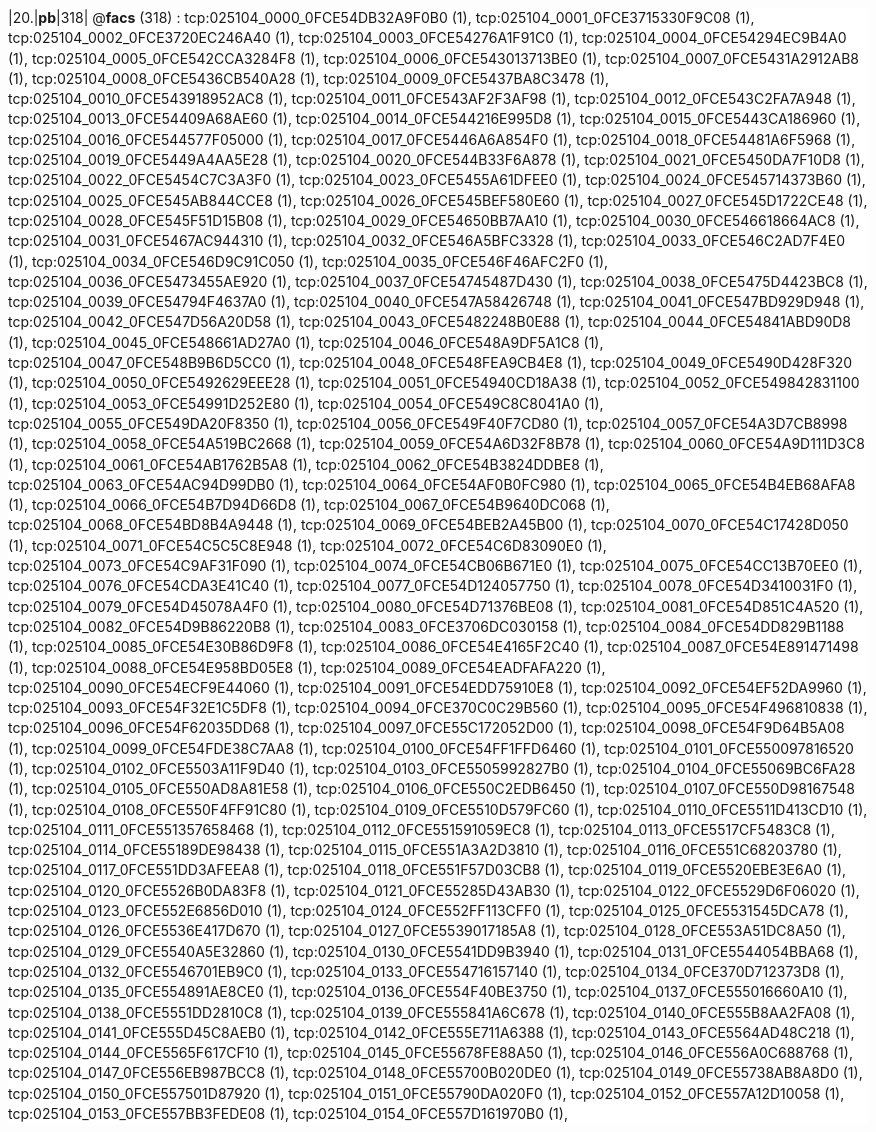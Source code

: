 |20.|__pb__|318| @__facs__ (318) : tcp:025104_0000_0FCE54DB32A9F0B0 (1), tcp:025104_0001_0FCE3715330F9C08 (1), tcp:025104_0002_0FCE3720EC246A40 (1), tcp:025104_0003_0FCE54276A1F91C0 (1), tcp:025104_0004_0FCE54294EC9B4A0 (1), tcp:025104_0005_0FCE542CCA3284F8 (1), tcp:025104_0006_0FCE543013713BE0 (1), tcp:025104_0007_0FCE5431A2912AB8 (1), tcp:025104_0008_0FCE5436CB540A28 (1), tcp:025104_0009_0FCE5437BA8C3478 (1), tcp:025104_0010_0FCE543918952AC8 (1), tcp:025104_0011_0FCE543AF2F3AF98 (1), tcp:025104_0012_0FCE543C2FA7A948 (1), tcp:025104_0013_0FCE54409A68AE60 (1), tcp:025104_0014_0FCE544216E995D8 (1), tcp:025104_0015_0FCE5443CA186960 (1), tcp:025104_0016_0FCE544577F05000 (1), tcp:025104_0017_0FCE5446A6A854F0 (1), tcp:025104_0018_0FCE54481A6F5968 (1), tcp:025104_0019_0FCE5449A4AA5E28 (1), tcp:025104_0020_0FCE544B33F6A878 (1), tcp:025104_0021_0FCE5450DA7F10D8 (1), tcp:025104_0022_0FCE5454C7C3A3F0 (1), tcp:025104_0023_0FCE5455A61DFEE0 (1), tcp:025104_0024_0FCE545714373B60 (1), tcp:025104_0025_0FCE545AB844CCE8 (1), tcp:025104_0026_0FCE545BEF580E60 (1), tcp:025104_0027_0FCE545D1722CE48 (1), tcp:025104_0028_0FCE545F51D15B08 (1), tcp:025104_0029_0FCE54650BB7AA10 (1), tcp:025104_0030_0FCE546618664AC8 (1), tcp:025104_0031_0FCE5467AC944310 (1), tcp:025104_0032_0FCE546A5BFC3328 (1), tcp:025104_0033_0FCE546C2AD7F4E0 (1), tcp:025104_0034_0FCE546D9C91C050 (1), tcp:025104_0035_0FCE546F46AFC2F0 (1), tcp:025104_0036_0FCE5473455AE920 (1), tcp:025104_0037_0FCE54745487D430 (1), tcp:025104_0038_0FCE5475D4423BC8 (1), tcp:025104_0039_0FCE54794F4637A0 (1), tcp:025104_0040_0FCE547A58426748 (1), tcp:025104_0041_0FCE547BD929D948 (1), tcp:025104_0042_0FCE547D56A20D58 (1), tcp:025104_0043_0FCE5482248B0E88 (1), tcp:025104_0044_0FCE54841ABD90D8 (1), tcp:025104_0045_0FCE548661AD27A0 (1), tcp:025104_0046_0FCE548A9DF5A1C8 (1), tcp:025104_0047_0FCE548B9B6D5CC0 (1), tcp:025104_0048_0FCE548FEA9CB4E8 (1), tcp:025104_0049_0FCE5490D428F320 (1), tcp:025104_0050_0FCE5492629EEE28 (1), tcp:025104_0051_0FCE54940CD18A38 (1), tcp:025104_0052_0FCE549842831100 (1), tcp:025104_0053_0FCE54991D252E80 (1), tcp:025104_0054_0FCE549C8C8041A0 (1), tcp:025104_0055_0FCE549DA20F8350 (1), tcp:025104_0056_0FCE549F40F7CD80 (1), tcp:025104_0057_0FCE54A3D7CB8998 (1), tcp:025104_0058_0FCE54A519BC2668 (1), tcp:025104_0059_0FCE54A6D32F8B78 (1), tcp:025104_0060_0FCE54A9D111D3C8 (1), tcp:025104_0061_0FCE54AB1762B5A8 (1), tcp:025104_0062_0FCE54B3824DDBE8 (1), tcp:025104_0063_0FCE54AC94D99DB0 (1), tcp:025104_0064_0FCE54AF0B0FC980 (1), tcp:025104_0065_0FCE54B4EB68AFA8 (1), tcp:025104_0066_0FCE54B7D94D66D8 (1), tcp:025104_0067_0FCE54B9640DC068 (1), tcp:025104_0068_0FCE54BD8B4A9448 (1), tcp:025104_0069_0FCE54BEB2A45B00 (1), tcp:025104_0070_0FCE54C17428D050 (1), tcp:025104_0071_0FCE54C5C5C8E948 (1), tcp:025104_0072_0FCE54C6D83090E0 (1), tcp:025104_0073_0FCE54C9AF31F090 (1), tcp:025104_0074_0FCE54CB06B671E0 (1), tcp:025104_0075_0FCE54CC13B70EE0 (1), tcp:025104_0076_0FCE54CDA3E41C40 (1), tcp:025104_0077_0FCE54D124057750 (1), tcp:025104_0078_0FCE54D3410031F0 (1), tcp:025104_0079_0FCE54D45078A4F0 (1), tcp:025104_0080_0FCE54D71376BE08 (1), tcp:025104_0081_0FCE54D851C4A520 (1), tcp:025104_0082_0FCE54D9B86220B8 (1), tcp:025104_0083_0FCE3706DC030158 (1), tcp:025104_0084_0FCE54DD829B1188 (1), tcp:025104_0085_0FCE54E30B86D9F8 (1), tcp:025104_0086_0FCE54E4165F2C40 (1), tcp:025104_0087_0FCE54E891471498 (1), tcp:025104_0088_0FCE54E958BD05E8 (1), tcp:025104_0089_0FCE54EADFAFA220 (1), tcp:025104_0090_0FCE54ECF9E44060 (1), tcp:025104_0091_0FCE54EDD75910E8 (1), tcp:025104_0092_0FCE54EF52DA9960 (1), tcp:025104_0093_0FCE54F32E1C5DF8 (1), tcp:025104_0094_0FCE370C0C29B560 (1), tcp:025104_0095_0FCE54F496810838 (1), tcp:025104_0096_0FCE54F62035DD68 (1), tcp:025104_0097_0FCE55C172052D00 (1), tcp:025104_0098_0FCE54F9D64B5A08 (1), tcp:025104_0099_0FCE54FDE38C7AA8 (1), tcp:025104_0100_0FCE54FF1FFD6460 (1), tcp:025104_0101_0FCE550097816520 (1), tcp:025104_0102_0FCE5503A11F9D40 (1), tcp:025104_0103_0FCE5505992827B0 (1), tcp:025104_0104_0FCE55069BC6FA28 (1), tcp:025104_0105_0FCE550AD8A81E58 (1), tcp:025104_0106_0FCE550C2EDB6450 (1), tcp:025104_0107_0FCE550D98167548 (1), tcp:025104_0108_0FCE550F4FF91C80 (1), tcp:025104_0109_0FCE5510D579FC60 (1), tcp:025104_0110_0FCE5511D413CD10 (1), tcp:025104_0111_0FCE551357658468 (1), tcp:025104_0112_0FCE551591059EC8 (1), tcp:025104_0113_0FCE5517CF5483C8 (1), tcp:025104_0114_0FCE55189DE98438 (1), tcp:025104_0115_0FCE551A3A2D3810 (1), tcp:025104_0116_0FCE551C68203780 (1), tcp:025104_0117_0FCE551DD3AFEEA8 (1), tcp:025104_0118_0FCE551F57D03CB8 (1), tcp:025104_0119_0FCE5520EBE3E6A0 (1), tcp:025104_0120_0FCE5526B0DA83F8 (1), tcp:025104_0121_0FCE55285D43AB30 (1), tcp:025104_0122_0FCE5529D6F06020 (1), tcp:025104_0123_0FCE552E6856D010 (1), tcp:025104_0124_0FCE552FF113CFF0 (1), tcp:025104_0125_0FCE5531545DCA78 (1), tcp:025104_0126_0FCE5536E417D670 (1), tcp:025104_0127_0FCE5539017185A8 (1), tcp:025104_0128_0FCE553A51DC8A50 (1), tcp:025104_0129_0FCE5540A5E32860 (1), tcp:025104_0130_0FCE5541DD9B3940 (1), tcp:025104_0131_0FCE5544054BBA68 (1), tcp:025104_0132_0FCE5546701EB9C0 (1), tcp:025104_0133_0FCE554716157140 (1), tcp:025104_0134_0FCE370D712373D8 (1), tcp:025104_0135_0FCE554891AE8CE0 (1), tcp:025104_0136_0FCE554F40BE3750 (1), tcp:025104_0137_0FCE555016660A10 (1), tcp:025104_0138_0FCE5551DD2810C8 (1), tcp:025104_0139_0FCE555841A6C678 (1), tcp:025104_0140_0FCE555B8AA2FA08 (1), tcp:025104_0141_0FCE555D45C8AEB0 (1), tcp:025104_0142_0FCE555E711A6388 (1), tcp:025104_0143_0FCE5564AD48C218 (1), tcp:025104_0144_0FCE5565F617CF10 (1), tcp:025104_0145_0FCE55678FE88A50 (1), tcp:025104_0146_0FCE556A0C688768 (1), tcp:025104_0147_0FCE556EB987BCC8 (1), tcp:025104_0148_0FCE55700B020DE0 (1), tcp:025104_0149_0FCE55738AB8A8D0 (1), tcp:025104_0150_0FCE557501D87920 (1), tcp:025104_0151_0FCE55790DA020F0 (1), tcp:025104_0152_0FCE557A12D10058 (1), tcp:025104_0153_0FCE557BB3FEDE08 (1), tcp:025104_0154_0FCE557D161970B0 (1),